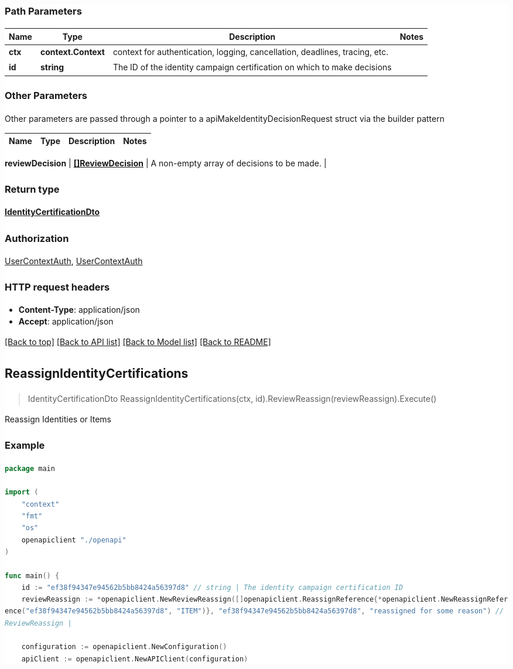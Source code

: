 ### Path Parameters


Name | Type | Description  | Notes
------------- | ------------- | ------------- | -------------
**ctx** | **context.Context** | context for authentication, logging, cancellation, deadlines, tracing, etc.
**id** | **string** | The ID of the identity campaign certification on which to make decisions | 

### Other Parameters

Other parameters are passed through a pointer to a apiMakeIdentityDecisionRequest struct via the builder pattern


Name | Type | Description  | Notes
------------- | ------------- | ------------- | -------------

 **reviewDecision** | [**[]ReviewDecision**](ReviewDecision.md) | A non-empty array of decisions to be made. | 

### Return type

[**IdentityCertificationDto**](IdentityCertificationDto.md)

### Authorization

[UserContextAuth](../README.md#UserContextAuth), [UserContextAuth](../README.md#UserContextAuth)

### HTTP request headers

- **Content-Type**: application/json
- **Accept**: application/json

[[Back to top]](#) [[Back to API list]](../README.md#documentation-for-api-endpoints)
[[Back to Model list]](../README.md#documentation-for-models)
[[Back to README]](../README.md)


## ReassignIdentityCertifications

> IdentityCertificationDto ReassignIdentityCertifications(ctx, id).ReviewReassign(reviewReassign).Execute()

Reassign Identities or Items



### Example

```go
package main

import (
    "context"
    "fmt"
    "os"
    openapiclient "./openapi"
)

func main() {
    id := "ef38f94347e94562b5bb8424a56397d8" // string | The identity campaign certification ID
    reviewReassign := *openapiclient.NewReviewReassign([]openapiclient.ReassignReference{*openapiclient.NewReassignReference("ef38f94347e94562b5bb8424a56397d8", "ITEM")}, "ef38f94347e94562b5bb8424a56397d8", "reassigned for some reason") // ReviewReassign | 

    configuration := openapiclient.NewConfiguration()
    apiClient := openapiclient.NewAPIClient(configuration)
```